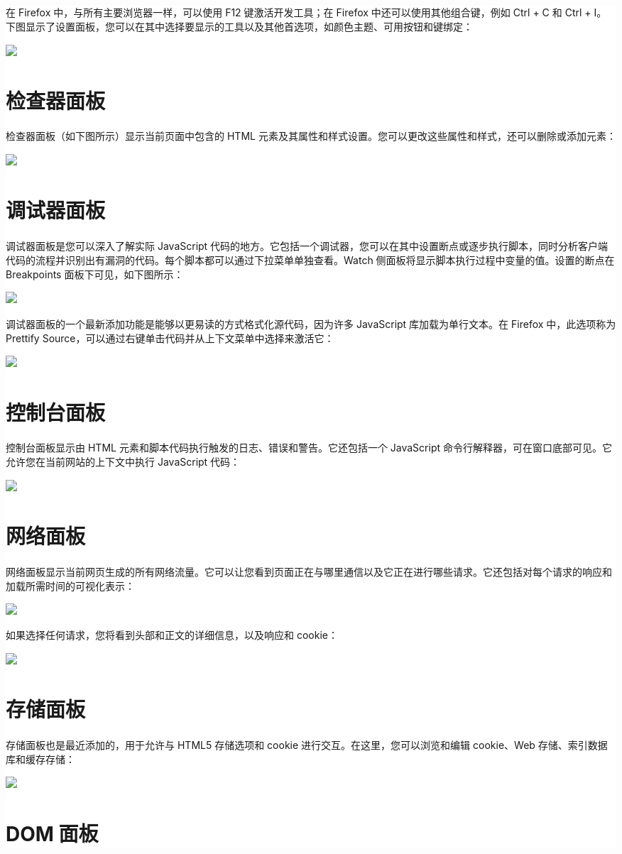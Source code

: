 在 Firefox 中，与所有主要浏览器一样，可以使用 F12 键激活开发工具；在 Firefox 中还可以使用其他组合键，例如 Ctrl + C 和 Ctrl + I。下图显示了设置面板，您可以在其中选择要显示的工具以及其他首选项，如颜色主题、可用按钮和键绑定：

![](https://github.com/OpenDocCN/freelearn-kali-zh/raw/master/docs/web-pentest-kali-3e/img/00233.jpeg)

# 检查器面板

检查器面板（如下图所示）显示当前页面中包含的 HTML 元素及其属性和样式设置。您可以更改这些属性和样式，还可以删除或添加元素：

![](https://github.com/OpenDocCN/freelearn-kali-zh/raw/master/docs/web-pentest-kali-3e/img/00234.jpeg)

# 调试器面板

调试器面板是您可以深入了解实际 JavaScript 代码的地方。它包括一个调试器，您可以在其中设置断点或逐步执行脚本，同时分析客户端代码的流程并识别出有漏洞的代码。每个脚本都可以通过下拉菜单单独查看。Watch 侧面板将显示脚本执行过程中变量的值。设置的断点在 Breakpoints 面板下可见，如下图所示：

![](https://github.com/OpenDocCN/freelearn-kali-zh/raw/master/docs/web-pentest-kali-3e/img/00235.jpeg)

调试器面板的一个最新添加功能是能够以更易读的方式格式化源代码，因为许多 JavaScript 库加载为单行文本。在 Firefox 中，此选项称为 Prettify Source，可以通过右键单击代码并从上下文菜单中选择来激活它：

![](https://github.com/OpenDocCN/freelearn-kali-zh/raw/master/docs/web-pentest-kali-3e/img/00236.jpeg)

# 控制台面板

控制台面板显示由 HTML 元素和脚本代码执行触发的日志、错误和警告。它还包括一个 JavaScript 命令行解释器，可在窗口底部可见。它允许您在当前网站的上下文中执行 JavaScript 代码：

![](https://github.com/OpenDocCN/freelearn-kali-zh/raw/master/docs/web-pentest-kali-3e/img/00237.jpeg)

# 网络面板

网络面板显示当前网页生成的所有网络流量。它可以让您看到页面正在与哪里通信以及它正在进行哪些请求。它还包括对每个请求的响应和加载所需时间的可视化表示：

![](https://github.com/OpenDocCN/freelearn-kali-zh/raw/master/docs/web-pentest-kali-3e/img/00238.jpeg)

如果选择任何请求，您将看到头部和正文的详细信息，以及响应和 cookie：

![](https://github.com/OpenDocCN/freelearn-kali-zh/raw/master/docs/web-pentest-kali-3e/img/00239.jpeg)

# 存储面板

存储面板也是最近添加的，用于允许与 HTML5 存储选项和 cookie 进行交互。在这里，您可以浏览和编辑 cookie、Web 存储、索引数据库和缓存存储：

![](https://github.com/OpenDocCN/freelearn-kali-zh/raw/master/docs/web-pentest-kali-3e/img/00240.jpeg)

# DOM 面板
